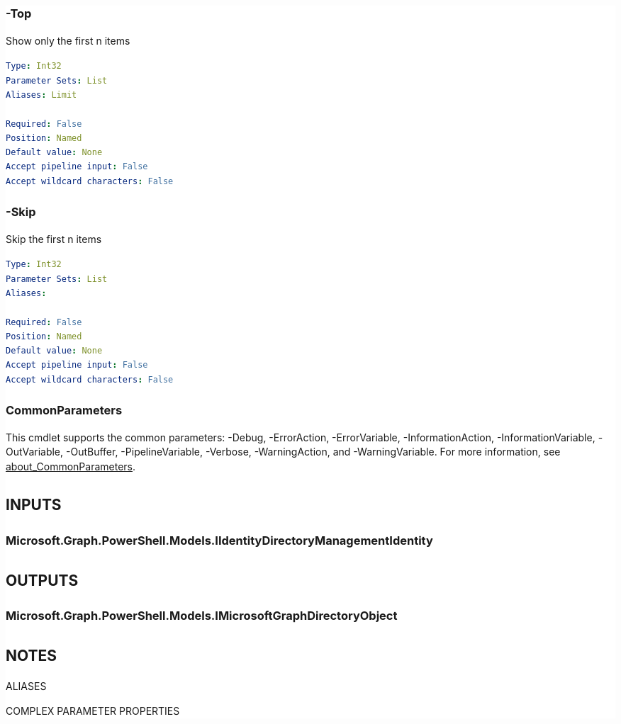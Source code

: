 ### -Top
Show only the first n items

```yaml
Type: Int32
Parameter Sets: List
Aliases: Limit

Required: False
Position: Named
Default value: None
Accept pipeline input: False
Accept wildcard characters: False
```

### -Skip
Skip the first n items

```yaml
Type: Int32
Parameter Sets: List
Aliases:

Required: False
Position: Named
Default value: None
Accept pipeline input: False
Accept wildcard characters: False
```

### CommonParameters
This cmdlet supports the common parameters: -Debug, -ErrorAction, -ErrorVariable, -InformationAction, -InformationVariable, -OutVariable, -OutBuffer, -PipelineVariable, -Verbose, -WarningAction, and -WarningVariable. For more information, see [about_CommonParameters](http://go.microsoft.com/fwlink/?LinkID=113216).

## INPUTS

### Microsoft.Graph.PowerShell.Models.IIdentityDirectoryManagementIdentity
## OUTPUTS

### Microsoft.Graph.PowerShell.Models.IMicrosoftGraphDirectoryObject
## NOTES

ALIASES

COMPLEX PARAMETER PROPERTIES
